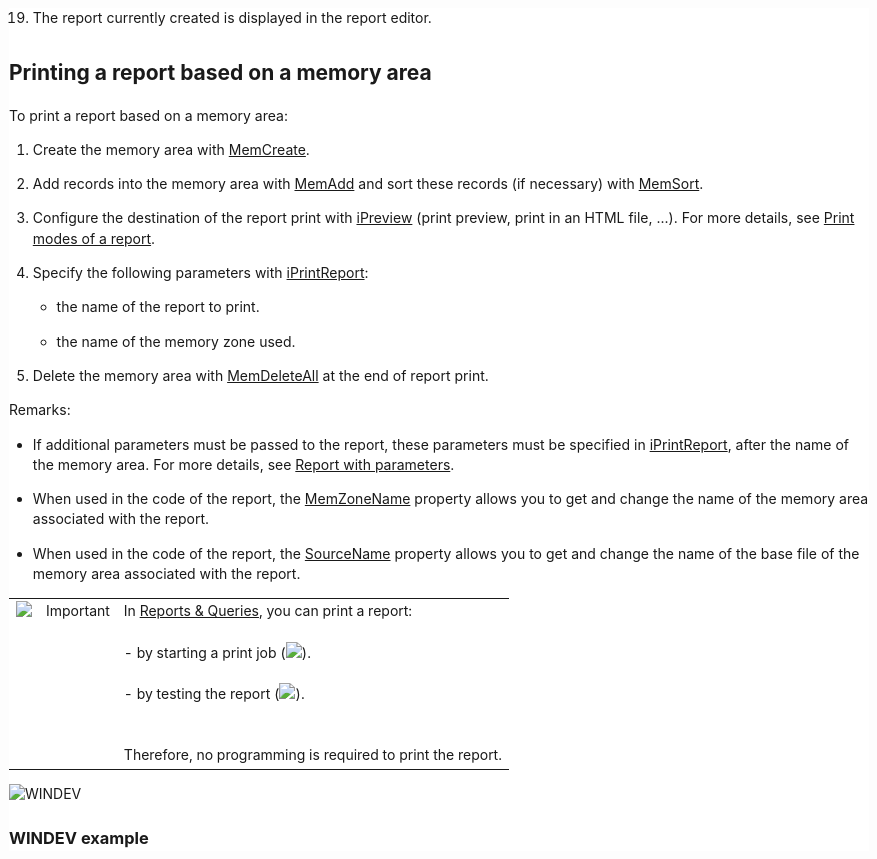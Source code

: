 

19. The report currently created is displayed in the report editor.




<a name="NOTE3"></a>
<a name="NOTE3_1"></a>


## Printing a report based on a memory area
<a name="printing_report_based_memory_area_ELTTEXTE000373"></a>
To print a report based on a memory area:

1. Create the memory area with [MemCreate](../WDLang1/3053005.md).

2. Add records into the memory area with [MemAdd](../WDLang1/3053002.md) and sort these records (if necessary) with [MemSort](../WDLang1/3053020.md).

3. Configure the destination of the report print with [iPreview](../WDLang5/3046069.md) (print preview, print in an HTML file, ...). For more details, see [Print modes of a report](../WDChamp/1011031.md).

4. Specify the following parameters with [iPrintReport](../WDLang5/3046032.md):

	- the name of the report to print.

	- the name of the memory zone used.




5. Delete the memory area with [MemDeleteAll](../WDLang1/3053019.md) at the end of report print.




Remarks:

- If additional parameters must be passed to the report, these parameters must be specified in [iPrintReport](../WDLang5/3046032.md), after the name of the memory area. For more details, see [Report with parameters](../WDChamp/1011008.md).

- When used in the code of the report, the [MemZoneName](../Proprietes/2511029.md) property allows you to get and change the name of the memory area associated with the report.

- When used in the code of the report, the [SourceName](../Proprietes/2511035.md) property allows you to get and change the name of the base file of the memory area associated with the report.


|   |   |   |
| --- | --- | --- |
| ![](https://doc.pcsoft.fr/en-US/images/image.awp?langid=3&name=ER.png) | Important | In [Reports & Queries](../Presentation/3088004.md), you can print a report:<br><br>- by starting a print job (![](https://doc.pcsoft.fr/en-US/images/image.awp?langid=3&name=Ico_Imprimer.gif)). <br><br>- by testing the report (![](https://doc.pcsoft.fr/en-US/images/image.awp?langid=3&name=Ico_Go_Fenetre_WD_bl.gif)).<br><br><br>Therefore, no programming is required to print the report. |




<a name="NOTE3_2"></a>
![WINDEV](https://doc.pcsoft.fr/ext/images/us/WD.png) 

### WINDEV example
<a name="windev_example_ELTPARAGRAPHE000221"></a>
